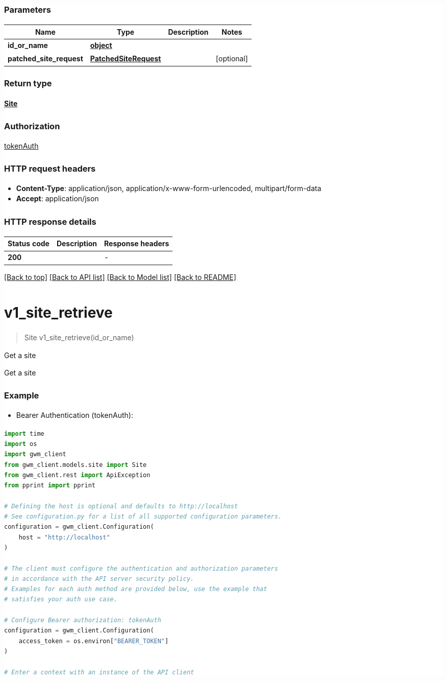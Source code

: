 

### Parameters

Name | Type | Description  | Notes
------------- | ------------- | ------------- | -------------
 **id_or_name** | [**object**](.md)|  | 
 **patched_site_request** | [**PatchedSiteRequest**](PatchedSiteRequest.md)|  | [optional] 

### Return type

[**Site**](Site.md)

### Authorization

[tokenAuth](../README.md#tokenAuth)

### HTTP request headers

 - **Content-Type**: application/json, application/x-www-form-urlencoded, multipart/form-data
 - **Accept**: application/json

### HTTP response details
| Status code | Description | Response headers |
|-------------|-------------|------------------|
**200** |  |  -  |

[[Back to top]](#) [[Back to API list]](../README.md#documentation-for-api-endpoints) [[Back to Model list]](../README.md#documentation-for-models) [[Back to README]](../README.md)

# **v1_site_retrieve**
> Site v1_site_retrieve(id_or_name)

Get a site

Get a site

### Example

* Bearer Authentication (tokenAuth):
```python
import time
import os
import gwm_client
from gwm_client.models.site import Site
from gwm_client.rest import ApiException
from pprint import pprint

# Defining the host is optional and defaults to http://localhost
# See configuration.py for a list of all supported configuration parameters.
configuration = gwm_client.Configuration(
    host = "http://localhost"
)

# The client must configure the authentication and authorization parameters
# in accordance with the API server security policy.
# Examples for each auth method are provided below, use the example that
# satisfies your auth use case.

# Configure Bearer authorization: tokenAuth
configuration = gwm_client.Configuration(
    access_token = os.environ["BEARER_TOKEN"]
)

# Enter a context with an instance of the API client
```